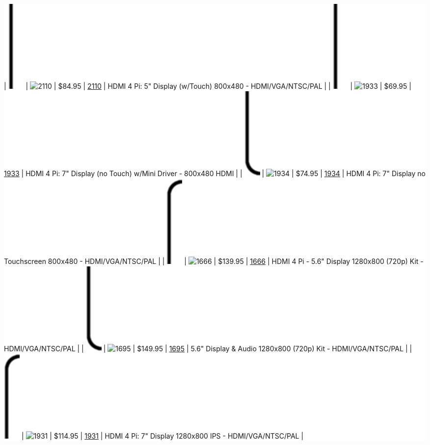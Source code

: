 | ![m](mid.png) | ![2110](http://www.adafruit.com/images/230x173/2110-03.jpg) |  $84.95 | [2110](http://www.adafruit.com/products/2110) | HDMI 4 Pi: 5" Display (w/Touch) 800x480 - HDMI/VGA/NTSC/PAL |
| ![m](mid.png) | ![1933](http://www.adafruit.com/images/230x173/1933-01.jpg) |  $69.95 | [1933](http://www.adafruit.com/products/1933) | HDMI 4 Pi: 7" Display (no Touch) w/Mini Driver - 800x480 HDMI |
| ![b](bot.png) | ![1934](http://www.adafruit.com/images/230x173/1934-03.jpg) |  $74.95 | [1934](http://www.adafruit.com/products/1934) | HDMI 4 Pi: 7" Display no Touchscreen 800x480 - HDMI/VGA/NTSC/PAL |
| ![t](top.png) | ![1666](http://www.adafruit.com/images/230x173/1666-00.jpg) | $139.95 | [1666](http://www.adafruit.com/products/1666) | HDMI 4 Pi - 5.6" Display 1280x800 (720p) Kit - HDMI/VGA/NTSC/PAL |
| ![b](bot.png) | ![1695](http://www.adafruit.com/images/230x173/1695-00.jpg) | $149.95 | [1695](http://www.adafruit.com/products/1695) | 5.6" Display & Audio 1280x800 (720p) Kit - HDMI/VGA/NTSC/PAL |
| ![t](top.png) | ![1931](http://www.adafruit.com/images/230x173/1931-05.jpg) | $114.95 | [1931](http://www.adafruit.com/products/1931) | HDMI 4 Pi: 7" Display 1280x800 IPS - HDMI/VGA/NTSC/PAL |